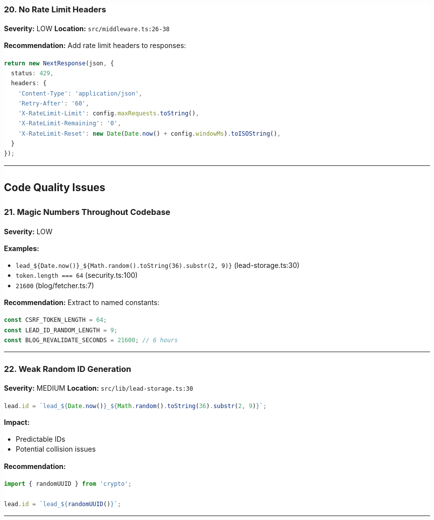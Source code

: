 
### 20. No Rate Limit Headers
**Severity:** LOW
**Location:** `src/middleware.ts:26-38`

**Recommendation:** Add rate limit headers to responses:

```typescript
return new NextResponse(json, {
  status: 429,
  headers: {
    'Content-Type': 'application/json',
    'Retry-After': '60',
    'X-RateLimit-Limit': config.maxRequests.toString(),
    'X-RateLimit-Remaining': '0',
    'X-RateLimit-Reset': new Date(Date.now() + config.windowMs).toISOString(),
  }
});
```

---

## Code Quality Issues

### 21. Magic Numbers Throughout Codebase
**Severity:** LOW

**Examples:**
- `lead_${Date.now()}_${Math.random().toString(36).substr(2, 9)}` (lead-storage.ts:30)
- `token.length === 64` (security.ts:100)
- `21600` (blog/fetcher.ts:7)

**Recommendation:** Extract to named constants:

```typescript
const CSRF_TOKEN_LENGTH = 64;
const LEAD_ID_RANDOM_LENGTH = 9;
const BLOG_REVALIDATE_SECONDS = 21600; // 6 hours
```

---

### 22. Weak Random ID Generation
**Severity:** MEDIUM
**Location:** `src/lib/lead-storage.ts:30`

```typescript
lead.id = `lead_${Date.now()}_${Math.random().toString(36).substr(2, 9)}`;
```

**Impact:**
- Predictable IDs
- Potential collision issues

**Recommendation:**
```typescript
import { randomUUID } from 'crypto';

lead.id = `lead_${randomUUID()}`;
```

---